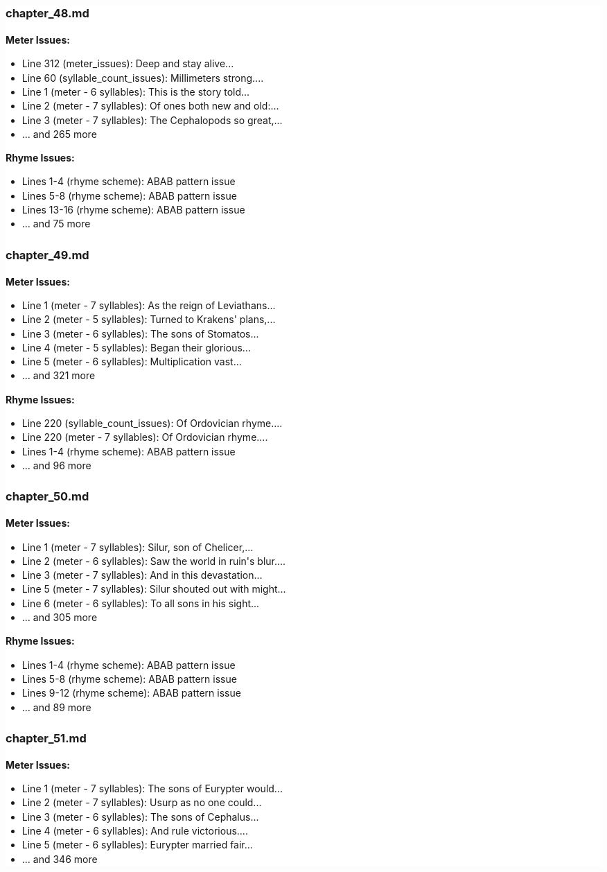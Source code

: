 ### chapter_48.md

**Meter Issues:**
- Line 312 (meter_issues): Deep and stay alive...
- Line 60 (syllable_count_issues): Millimeters strong....
- Line 1 (meter - 6 syllables): This is the story told...
- Line 2 (meter - 7 syllables): Of ones both new and old:...
- Line 3 (meter - 7 syllables): The Cephalopods so great,...
- ... and 265 more

**Rhyme Issues:**
- Lines 1-4 (rhyme scheme): ABAB pattern issue
- Lines 5-8 (rhyme scheme): ABAB pattern issue
- Lines 13-16 (rhyme scheme): ABAB pattern issue
- ... and 75 more

### chapter_49.md

**Meter Issues:**
- Line 1 (meter - 7 syllables): As the reign of Leviathans...
- Line 2 (meter - 5 syllables): Turned to Krakens' plans,...
- Line 3 (meter - 6 syllables): The sons of Stomatos...
- Line 4 (meter - 5 syllables): Began their glorious...
- Line 5 (meter - 6 syllables): Multiplication vast...
- ... and 321 more

**Rhyme Issues:**
- Line 220 (syllable_count_issues): Of Ordovician rhyme....
- Line 220 (meter - 7 syllables): Of Ordovician rhyme....
- Lines 1-4 (rhyme scheme): ABAB pattern issue
- ... and 96 more

### chapter_50.md

**Meter Issues:**
- Line 1 (meter - 7 syllables): Silur, son of Chelicer,...
- Line 2 (meter - 6 syllables): Saw the world in ruin's blur....
- Line 3 (meter - 7 syllables): And in this devastation...
- Line 5 (meter - 7 syllables): Silur shouted out with might...
- Line 6 (meter - 6 syllables): To all sons in his sight...
- ... and 305 more

**Rhyme Issues:**
- Lines 1-4 (rhyme scheme): ABAB pattern issue
- Lines 5-8 (rhyme scheme): ABAB pattern issue
- Lines 9-12 (rhyme scheme): ABAB pattern issue
- ... and 89 more

### chapter_51.md

**Meter Issues:**
- Line 1 (meter - 7 syllables): The sons of Eurypter would...
- Line 2 (meter - 7 syllables): Usurp as no one could...
- Line 3 (meter - 6 syllables): The sons of Cephalus...
- Line 4 (meter - 6 syllables): And rule victorious....
- Line 5 (meter - 6 syllables): Eurypter married fair...
- ... and 346 more
